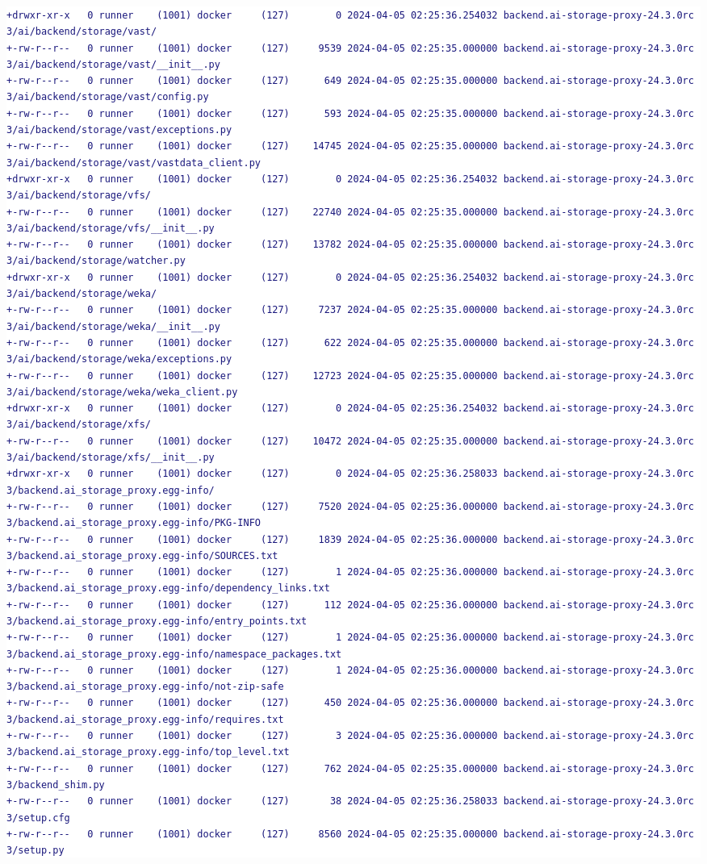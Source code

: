 ```diff
+drwxr-xr-x   0 runner    (1001) docker     (127)        0 2024-04-05 02:25:36.254032 backend.ai-storage-proxy-24.3.0rc3/ai/backend/storage/vast/
+-rw-r--r--   0 runner    (1001) docker     (127)     9539 2024-04-05 02:25:35.000000 backend.ai-storage-proxy-24.3.0rc3/ai/backend/storage/vast/__init__.py
+-rw-r--r--   0 runner    (1001) docker     (127)      649 2024-04-05 02:25:35.000000 backend.ai-storage-proxy-24.3.0rc3/ai/backend/storage/vast/config.py
+-rw-r--r--   0 runner    (1001) docker     (127)      593 2024-04-05 02:25:35.000000 backend.ai-storage-proxy-24.3.0rc3/ai/backend/storage/vast/exceptions.py
+-rw-r--r--   0 runner    (1001) docker     (127)    14745 2024-04-05 02:25:35.000000 backend.ai-storage-proxy-24.3.0rc3/ai/backend/storage/vast/vastdata_client.py
+drwxr-xr-x   0 runner    (1001) docker     (127)        0 2024-04-05 02:25:36.254032 backend.ai-storage-proxy-24.3.0rc3/ai/backend/storage/vfs/
+-rw-r--r--   0 runner    (1001) docker     (127)    22740 2024-04-05 02:25:35.000000 backend.ai-storage-proxy-24.3.0rc3/ai/backend/storage/vfs/__init__.py
+-rw-r--r--   0 runner    (1001) docker     (127)    13782 2024-04-05 02:25:35.000000 backend.ai-storage-proxy-24.3.0rc3/ai/backend/storage/watcher.py
+drwxr-xr-x   0 runner    (1001) docker     (127)        0 2024-04-05 02:25:36.254032 backend.ai-storage-proxy-24.3.0rc3/ai/backend/storage/weka/
+-rw-r--r--   0 runner    (1001) docker     (127)     7237 2024-04-05 02:25:35.000000 backend.ai-storage-proxy-24.3.0rc3/ai/backend/storage/weka/__init__.py
+-rw-r--r--   0 runner    (1001) docker     (127)      622 2024-04-05 02:25:35.000000 backend.ai-storage-proxy-24.3.0rc3/ai/backend/storage/weka/exceptions.py
+-rw-r--r--   0 runner    (1001) docker     (127)    12723 2024-04-05 02:25:35.000000 backend.ai-storage-proxy-24.3.0rc3/ai/backend/storage/weka/weka_client.py
+drwxr-xr-x   0 runner    (1001) docker     (127)        0 2024-04-05 02:25:36.254032 backend.ai-storage-proxy-24.3.0rc3/ai/backend/storage/xfs/
+-rw-r--r--   0 runner    (1001) docker     (127)    10472 2024-04-05 02:25:35.000000 backend.ai-storage-proxy-24.3.0rc3/ai/backend/storage/xfs/__init__.py
+drwxr-xr-x   0 runner    (1001) docker     (127)        0 2024-04-05 02:25:36.258033 backend.ai-storage-proxy-24.3.0rc3/backend.ai_storage_proxy.egg-info/
+-rw-r--r--   0 runner    (1001) docker     (127)     7520 2024-04-05 02:25:36.000000 backend.ai-storage-proxy-24.3.0rc3/backend.ai_storage_proxy.egg-info/PKG-INFO
+-rw-r--r--   0 runner    (1001) docker     (127)     1839 2024-04-05 02:25:36.000000 backend.ai-storage-proxy-24.3.0rc3/backend.ai_storage_proxy.egg-info/SOURCES.txt
+-rw-r--r--   0 runner    (1001) docker     (127)        1 2024-04-05 02:25:36.000000 backend.ai-storage-proxy-24.3.0rc3/backend.ai_storage_proxy.egg-info/dependency_links.txt
+-rw-r--r--   0 runner    (1001) docker     (127)      112 2024-04-05 02:25:36.000000 backend.ai-storage-proxy-24.3.0rc3/backend.ai_storage_proxy.egg-info/entry_points.txt
+-rw-r--r--   0 runner    (1001) docker     (127)        1 2024-04-05 02:25:36.000000 backend.ai-storage-proxy-24.3.0rc3/backend.ai_storage_proxy.egg-info/namespace_packages.txt
+-rw-r--r--   0 runner    (1001) docker     (127)        1 2024-04-05 02:25:36.000000 backend.ai-storage-proxy-24.3.0rc3/backend.ai_storage_proxy.egg-info/not-zip-safe
+-rw-r--r--   0 runner    (1001) docker     (127)      450 2024-04-05 02:25:36.000000 backend.ai-storage-proxy-24.3.0rc3/backend.ai_storage_proxy.egg-info/requires.txt
+-rw-r--r--   0 runner    (1001) docker     (127)        3 2024-04-05 02:25:36.000000 backend.ai-storage-proxy-24.3.0rc3/backend.ai_storage_proxy.egg-info/top_level.txt
+-rw-r--r--   0 runner    (1001) docker     (127)      762 2024-04-05 02:25:35.000000 backend.ai-storage-proxy-24.3.0rc3/backend_shim.py
+-rw-r--r--   0 runner    (1001) docker     (127)       38 2024-04-05 02:25:36.258033 backend.ai-storage-proxy-24.3.0rc3/setup.cfg
+-rw-r--r--   0 runner    (1001) docker     (127)     8560 2024-04-05 02:25:35.000000 backend.ai-storage-proxy-24.3.0rc3/setup.py
```

